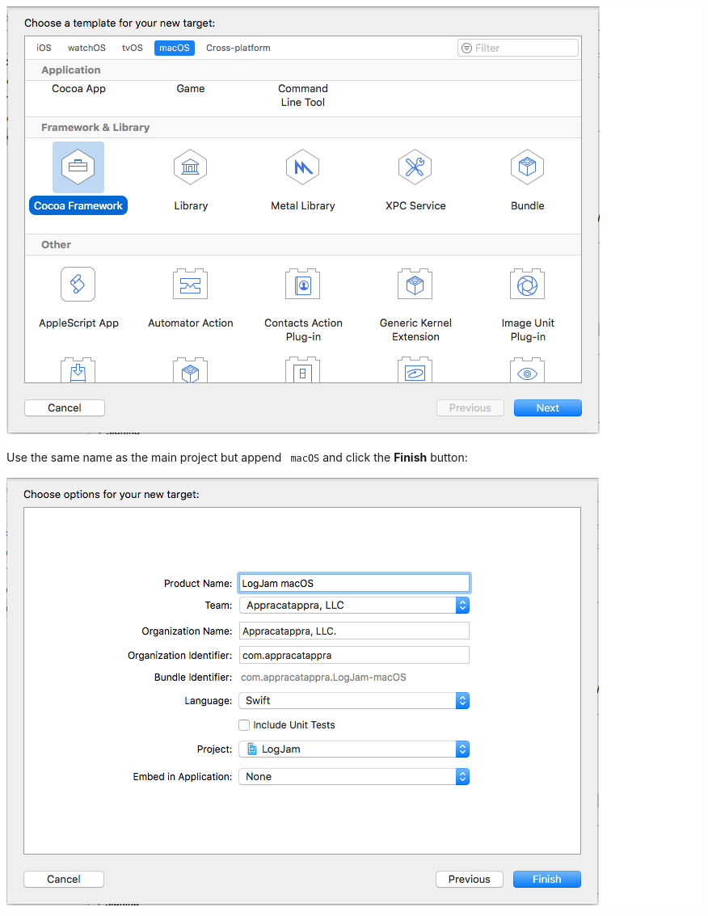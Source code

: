 ![](Images/Build10.png)

Use the same name as the main project but append ` macOS` and click the **Finish** button:

![](Images/Build11.png)
